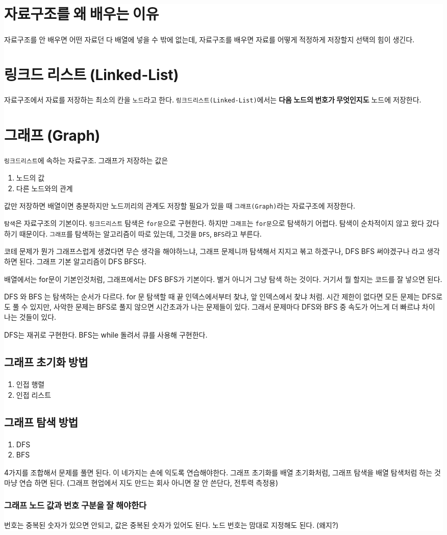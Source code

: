 # 자료구조를 왜 배우는 이유
자료구조를 안 배우면 어떤 자료던 다 배열에 넣을 수 밖에 없는데, 자료구조를 배우면 자료를 어떻게 적정하게 저장할지 선택의 힘이 생긴다.

# 링크드 리스트 (Linked-List)
자료구조에서 자료를 저장하는 최소의 칸을 `노드`라고 한다.
`링크드리스트(Linked-List)`에서는 **다음 노드의 번호가 무엇인지도** 노드에 저장한다.

# 그래프 (Graph)
`링크드리스트`에 속하는 자료구조.
그래프가 저장하는 값은
1. 노드의 값
2. 다른 노드와의 관계

값만 저장하면 배열이면 충분하지만 노드끼리의 관계도 저장할 필요가 있을 때 `그래프(Graph)`라는 자료구조에 저장한다.

`탐색`은 자료구조의 기본이다. 
`링크드리스트` 탐색은 `for문`으로 구현한다.
하지만 `그래프`는 `for문`으로 탐색하기 어렵다. 탐색이 순차적이지 않고 왔다 갔다 하기 때문이다.
`그래프`를 탐색하는 알고리즘이 따로 있는데, 그것을 `DFS`, `BFS`라고 부른다.

코테 문제가 뭔가 그래프스럽게 생겼다면 무슨 생각을 해야하느냐, 그래프 문제니까 탐색해서 지지고 볶고 하겠구나, DFS BFS 써야겠구나 라고 생각하면 된다.
그래프 기본 알고리즘이 DFS BFS다.

배열에서는 for문이 기본인것처럼, 그래프에서는 DFS BFS가 기본이다.
별거 아니거 그냥 탐색 하는 것이다. 거기서 뭘 할지는 코드를 잘 넣으면 된다.

DFS 와 BFS 는 탐색하는 순서가 다르다. for 문 탐색할 때 끝 인덱스에서부터 찾냐, 앞 인덱스에서 찾냐 처럼.
시간 제한이 없다면 모든 문제는 DFS로도 풀 수 있지만, 사악한 문제는 BFS로 풀지 않으면 시간초과가 나는 문제들이 있다.
그래서 문제마다 DFS와 BFS 중 속도가 어느게 더 빠르냐 차이 나는 것들이 있다.

DFS는 재귀로 구현한다.
BFS는 while 돌려서 큐를 사용해 구현한다.

## 그래프 초기화 방법
1. 인접 행렬
2. 인접 리스트

## 그래프 탐색 방법
1. DFS
2. BFS

4가지를 조합해서 문제를 풀면 된다. 이 네가지는 손에 익도록 연습해야한다.
그래프 초기화를 배열 초기화처럼, 그래프 탐색을 배열 탐색처럼 하는 것 마냥 연습 하면 된다.
(그래프 현업에서 지도 만드는 회사 아니면 잘 안 쓴단다, 전투력 측정용)

### 그래프 노드 값과 번호 구분을 잘 해야한다
번호는 중복된 숫자가 있으면 안되고, 값은 중복된 숫자가 있어도 된다.
노드 번호는 맘대로 지정해도 된다. (왜지?)
